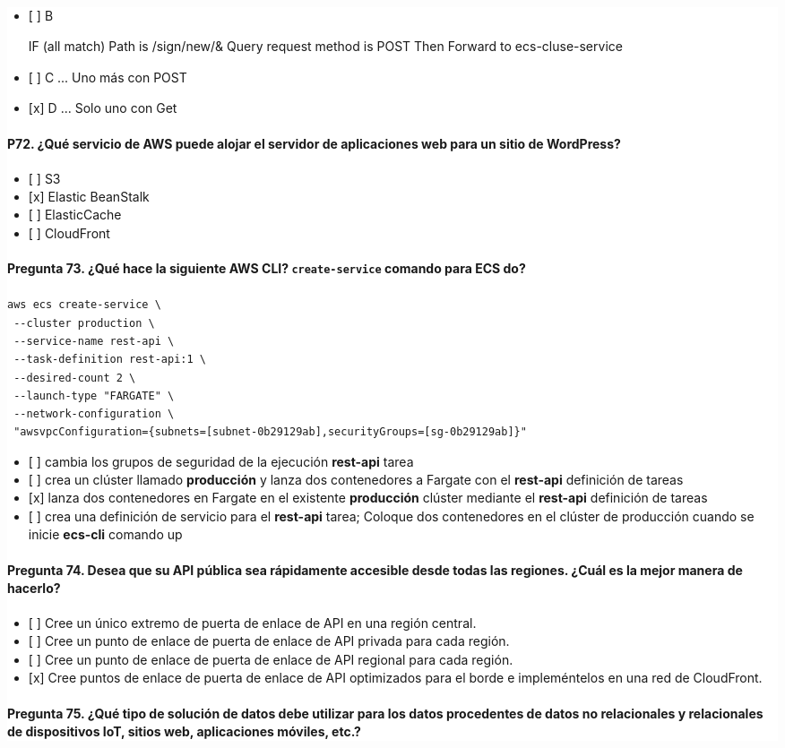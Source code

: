 *   \[ ] B



    IF (all match)
        Path is /sign/new/&
        Query request method is POST
    Then
        Forward to ecs-cluse-service

*   \[ ] C ... Uno más con POST
*   \[x] D ... Solo uno con Get

#### P72. ¿Qué servicio de AWS puede alojar el servidor de aplicaciones web para un sitio de WordPress?

*   \[ ] S3
*   \[x] Elastic BeanStalk
*   \[ ] ElasticCache
*   \[ ] CloudFront

#### Pregunta 73. ¿Qué hace la siguiente AWS CLI? `create-service` comando para ECS do?

    aws ecs create-service \
     --cluster production \
     --service-name rest-api \
     --task-definition rest-api:1 \
     --desired-count 2 \
     --launch-type "FARGATE" \
     --network-configuration \
     "awsvpcConfiguration={subnets=[subnet-0b29129ab],securityGroups=[sg-0b29129ab]}"

*   \[ ] cambia los grupos de seguridad de la ejecución **rest-api** tarea
*   \[ ] crea un clúster llamado **producción** y lanza dos contenedores a Fargate con el **rest-api** definición de tareas
*   \[x] lanza dos contenedores en Fargate en el existente **producción** clúster mediante el **rest-api** definición de tareas
*   \[ ] crea una definición de servicio para el **rest-api** tarea; Coloque dos contenedores en el clúster de producción cuando se inicie **ecs-cli** comando up

#### Pregunta 74. Desea que su API pública sea rápidamente accesible desde todas las regiones. ¿Cuál es la mejor manera de hacerlo?

*   \[ ] Cree un único extremo de puerta de enlace de API en una región central.
*   \[ ] Cree un punto de enlace de puerta de enlace de API privada para cada región.
*   \[ ] Cree un punto de enlace de puerta de enlace de API regional para cada región.
*   \[x] Cree puntos de enlace de puerta de enlace de API optimizados para el borde e impleméntelos en una red de CloudFront.

#### Pregunta 75. ¿Qué tipo de solución de datos debe utilizar para los datos procedentes de datos no relacionales y relacionales de dispositivos IoT, sitios web, aplicaciones móviles, etc.?

